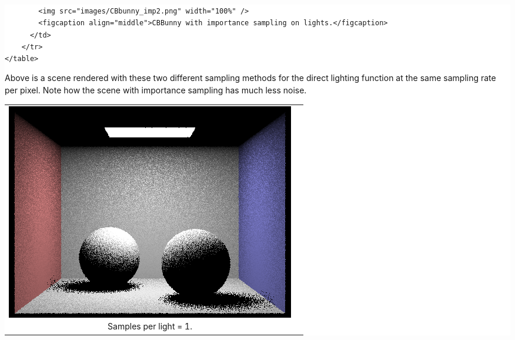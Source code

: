             <img src="images/CBbunny_imp2.png" width="100%" />
            <figcaption align="middle">CBBunny with importance sampling on lights.</figcaption>
          </td>
        </tr>
    </table>
  </div>
Above is a scene rendered with these two different sampling methods for the direct lighting function at the same sampling rate per pixel. Note how the scene with importance sampling has much less noise.

<div >
    <table style="width=100">
        <tr>
            <td align="middle">
              <img src="images/spheres_1.png" width="100%" />
              <figcaption align="middle">Samples per light = 1.</figcaption>
            </td>
            <td align="middle">